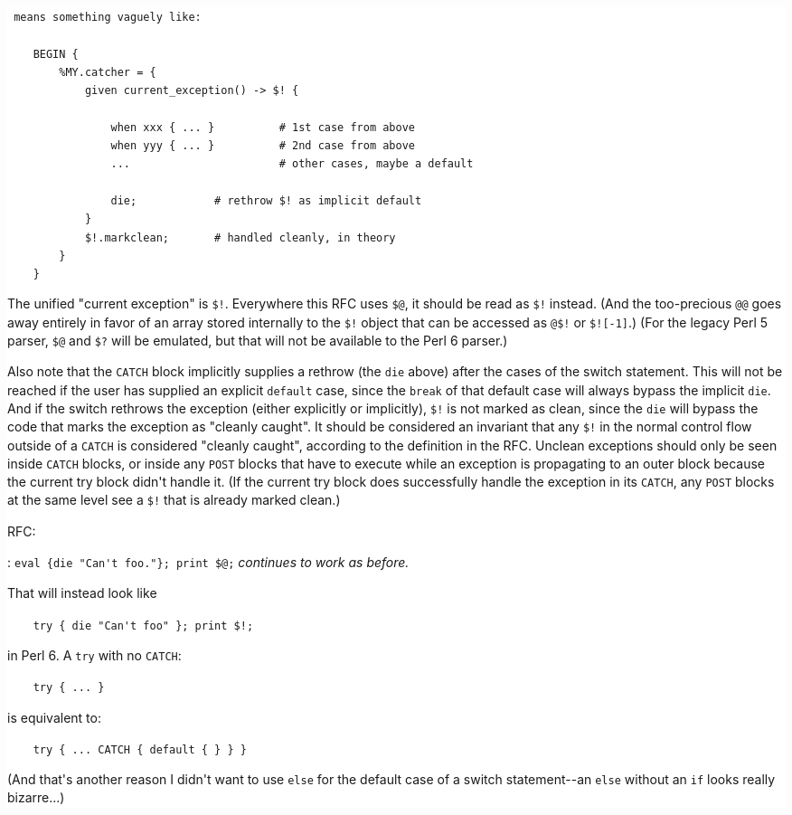      means something vaguely like:

        BEGIN {
            %MY.catcher = {
                given current_exception() -> $! {

                    when xxx { ... }          # 1st case from above
                    when yyy { ... }          # 2nd case from above
                    ...                       # other cases, maybe a default

                    die;            # rethrow $! as implicit default
                }
                $!.markclean;       # handled cleanly, in theory
            }
        }

The unified "current exception" is `$!`. Everywhere this RFC uses `$@`,
it should be read as `$!` instead. (And the too-precious `@@` goes away
entirely in favor of an array stored internally to the `$!` object that
can be accessed as `@$!` or `$![-1]`.) (For the legacy Perl 5 parser,
`$@` and `$?` will be emulated, but that will not be available to the
Perl 6 parser.)

Also note that the `CATCH` block implicitly supplies a rethrow (the
`die` above) after the cases of the switch statement. This will not be
reached if the user has supplied an explicit `default` case, since the
`break` of that default case will always bypass the implicit `die`. And
if the switch rethrows the exception (either explicitly or implicitly),
`$!` is not marked as clean, since the `die` will bypass the code that
marks the exception as "cleanly caught". It should be considered an
invariant that any `$!` in the normal control flow outside of a `CATCH`
is considered "cleanly caught", according to the definition in the RFC.
Unclean exceptions should only be seen inside `CATCH` blocks, or inside
any `POST` blocks that have to execute while an exception is propagating
to an outer block because the current try block didn't handle it. (If
the current try block does successfully handle the exception in its
`CATCH`, any `POST` blocks at the same level see a `$!` that is already
marked clean.)

RFC:

:   `eval {die "Can't foo."}; print $@;` *continues to work as before.*

That will instead look like

        try { die "Can't foo" }; print $!;

in Perl 6. A `try` with no `CATCH`:

        try { ... }

is equivalent to:

        try { ... CATCH { default { } } }

(And that's another reason I didn't want to use `else` for the default
case of a switch statement--an `else` without an `if` looks really
bizarre...)
